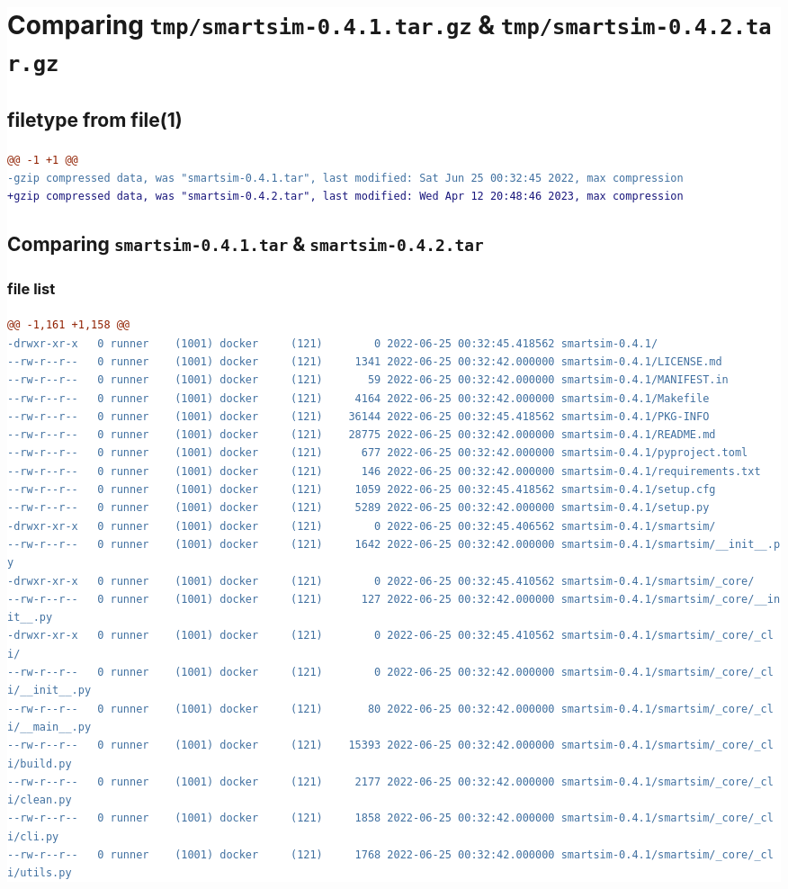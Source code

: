 # Comparing `tmp/smartsim-0.4.1.tar.gz` & `tmp/smartsim-0.4.2.tar.gz`

## filetype from file(1)

```diff
@@ -1 +1 @@
-gzip compressed data, was "smartsim-0.4.1.tar", last modified: Sat Jun 25 00:32:45 2022, max compression
+gzip compressed data, was "smartsim-0.4.2.tar", last modified: Wed Apr 12 20:48:46 2023, max compression
```

## Comparing `smartsim-0.4.1.tar` & `smartsim-0.4.2.tar`

### file list

```diff
@@ -1,161 +1,158 @@
-drwxr-xr-x   0 runner    (1001) docker     (121)        0 2022-06-25 00:32:45.418562 smartsim-0.4.1/
--rw-r--r--   0 runner    (1001) docker     (121)     1341 2022-06-25 00:32:42.000000 smartsim-0.4.1/LICENSE.md
--rw-r--r--   0 runner    (1001) docker     (121)       59 2022-06-25 00:32:42.000000 smartsim-0.4.1/MANIFEST.in
--rw-r--r--   0 runner    (1001) docker     (121)     4164 2022-06-25 00:32:42.000000 smartsim-0.4.1/Makefile
--rw-r--r--   0 runner    (1001) docker     (121)    36144 2022-06-25 00:32:45.418562 smartsim-0.4.1/PKG-INFO
--rw-r--r--   0 runner    (1001) docker     (121)    28775 2022-06-25 00:32:42.000000 smartsim-0.4.1/README.md
--rw-r--r--   0 runner    (1001) docker     (121)      677 2022-06-25 00:32:42.000000 smartsim-0.4.1/pyproject.toml
--rw-r--r--   0 runner    (1001) docker     (121)      146 2022-06-25 00:32:42.000000 smartsim-0.4.1/requirements.txt
--rw-r--r--   0 runner    (1001) docker     (121)     1059 2022-06-25 00:32:45.418562 smartsim-0.4.1/setup.cfg
--rw-r--r--   0 runner    (1001) docker     (121)     5289 2022-06-25 00:32:42.000000 smartsim-0.4.1/setup.py
-drwxr-xr-x   0 runner    (1001) docker     (121)        0 2022-06-25 00:32:45.406562 smartsim-0.4.1/smartsim/
--rw-r--r--   0 runner    (1001) docker     (121)     1642 2022-06-25 00:32:42.000000 smartsim-0.4.1/smartsim/__init__.py
-drwxr-xr-x   0 runner    (1001) docker     (121)        0 2022-06-25 00:32:45.410562 smartsim-0.4.1/smartsim/_core/
--rw-r--r--   0 runner    (1001) docker     (121)      127 2022-06-25 00:32:42.000000 smartsim-0.4.1/smartsim/_core/__init__.py
-drwxr-xr-x   0 runner    (1001) docker     (121)        0 2022-06-25 00:32:45.410562 smartsim-0.4.1/smartsim/_core/_cli/
--rw-r--r--   0 runner    (1001) docker     (121)        0 2022-06-25 00:32:42.000000 smartsim-0.4.1/smartsim/_core/_cli/__init__.py
--rw-r--r--   0 runner    (1001) docker     (121)       80 2022-06-25 00:32:42.000000 smartsim-0.4.1/smartsim/_core/_cli/__main__.py
--rw-r--r--   0 runner    (1001) docker     (121)    15393 2022-06-25 00:32:42.000000 smartsim-0.4.1/smartsim/_core/_cli/build.py
--rw-r--r--   0 runner    (1001) docker     (121)     2177 2022-06-25 00:32:42.000000 smartsim-0.4.1/smartsim/_core/_cli/clean.py
--rw-r--r--   0 runner    (1001) docker     (121)     1858 2022-06-25 00:32:42.000000 smartsim-0.4.1/smartsim/_core/_cli/cli.py
--rw-r--r--   0 runner    (1001) docker     (121)     1768 2022-06-25 00:32:42.000000 smartsim-0.4.1/smartsim/_core/_cli/utils.py
```